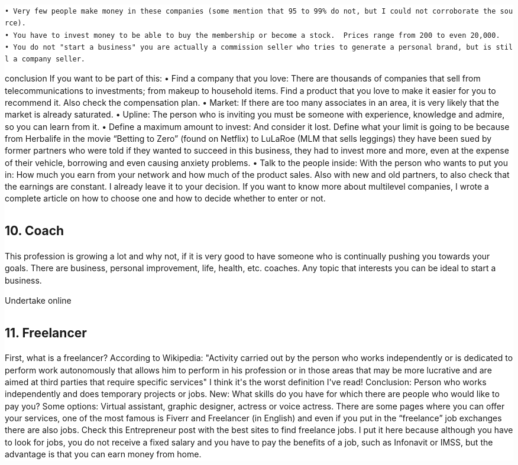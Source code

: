     • Very few people make money in these companies (some mention that 95 to 99% do not, but I could not corroborate the source).
    • You have to invest money to be able to buy the membership or become a stock.  Prices range from 200 to even 20,000.
    • You do not "start a business" you are actually a commission seller who tries to generate a personal brand, but is still a company seller.
conclusion
If you want to be part of this:
    • Find a company that you love:  There are thousands of companies that sell from telecommunications to investments;  from makeup to household items.  Find a product that you love to make it easier for you to recommend it.  Also check the compensation plan.
    • Market:  If there are too many associates in an area, it is very likely that the market is already saturated.
    • Upline:  The person who is inviting you must be someone with experience, knowledge and admire, so you can learn from it.
    • Define a maximum amount to invest:  And consider it lost.  Define what your limit is going to be because from Herbalife in the movie “Betting to Zero” (found on Netflix) to LuLaRoe (MLM that sells leggings) they have been sued by former partners who were told if they wanted to succeed in this business, they had to invest more and more, even at the expense of their vehicle, borrowing and even causing anxiety problems.
    • Talk to the people inside:    With the person who wants to put you in: How much you earn from your network and how much of the product sales.  Also with new and old partners, to also check that the earnings are constant.
I already leave it to your decision.
If you want to know more about multilevel companies, I wrote a complete article on how to choose one and how to decide whether to enter or not.
  
## 10. Coach
This profession is growing a lot and why not, if it is very good to have someone who is continually pushing you towards your goals.
There are business, personal improvement, life, health, etc. coaches.  Any topic that interests you can be ideal to start a business.
  
Undertake online

## 11. Freelancer
First, what is a freelancer?
According to Wikipedia:
"Activity carried out by the person who works independently or is dedicated to perform work autonomously that allows him to perform in his profession or in those areas that may be more lucrative and are aimed at third parties that require specific services"
I think it's the worst definition I've read!  Conclusion: Person who works independently and does temporary projects or jobs.
New: What skills do you have for which there are people who would like to pay you?
Some options: Virtual assistant, graphic designer, actress or voice actress.
There are some pages where you can offer your services, one of the most famous is  Fiverr    and  Freelancer  (in English) and even if you put in the “freelance” job exchanges there are also jobs.  Check  this  Entrepreneur  post  with the best sites to find freelance jobs.
I put it here because although you have to look for jobs, you do not receive a fixed salary and you have to pay the benefits of a job, such as Infonavit or IMSS, but the advantage is that you can earn money from home.
  